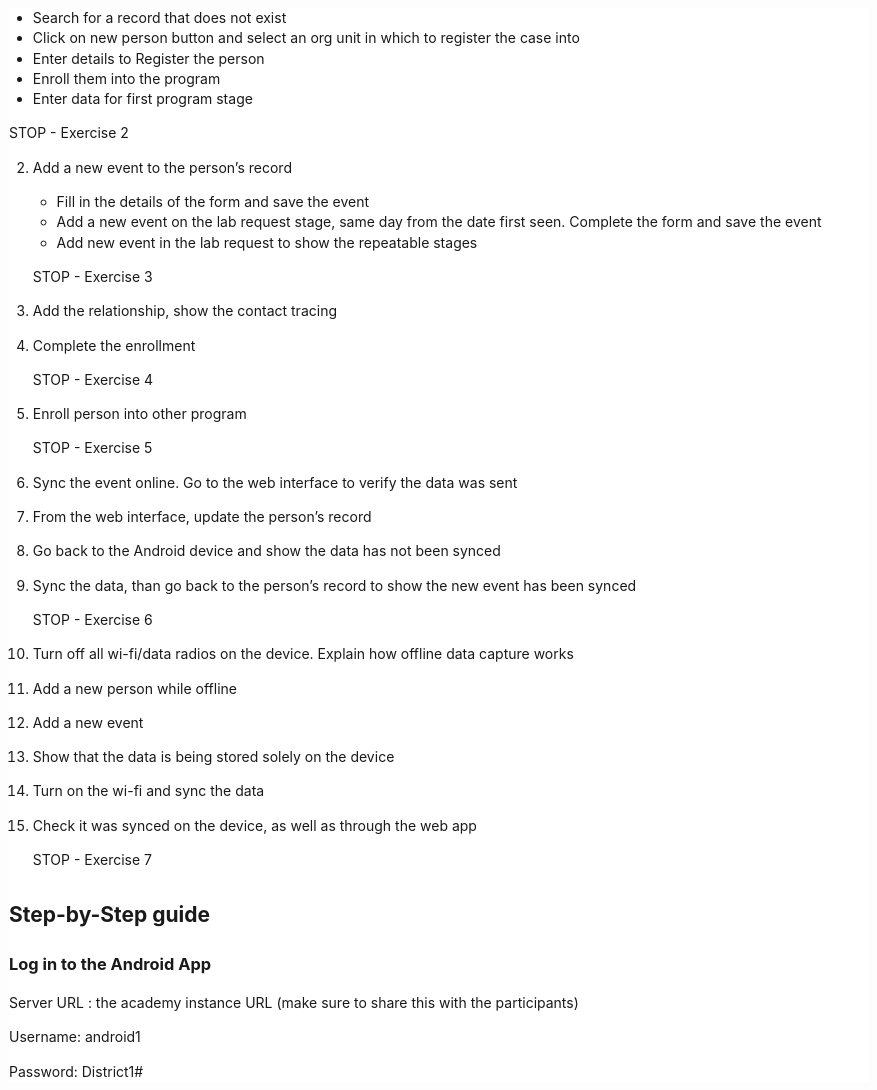    * Search for a record that does not exist
   * Click on new person button and select an org unit in which to register the case into
   * Enter details to Register the person
   * Enroll them into the program
   * Enter data for first program stage

   STOP - Exercise 2

2. Add a new event to the person’s record

   * Fill in the details of the form and save the event
   * Add a new event on the lab request stage, same day from the date first seen. Complete the form and save the event
   * Add new event in the lab request to show the repeatable stages


   STOP - Exercise 3

5.  Add the relationship, show the contact tracing 

6. Complete the enrollment

   STOP - Exercise 4

7. Enroll person into other program

   STOP - Exercise 5
8. Sync the event online. Go to the web interface to verify the data was sent
9. From the web interface, update the person’s record
10. Go back to the Android device and show the data has not been synced
11. Sync the data, than go back to the person’s record to show the new event has been synced

    STOP - Exercise 6

12. Turn off all wi-fi/data radios on the device. Explain how offline data capture works
13. Add a new person while offline
14. Add a new event
15. Show that the data is being stored solely on the device
16. Turn on the wi-fi and sync the data
17. Check it was synced on the device, as well as through the web app

    STOP - Exercise 7

    
## Step-by-Step guide

### Log in to the Android App

Server URL : the academy instance URL (make sure to share this with the participants)

Username: android1

Password: District1#
